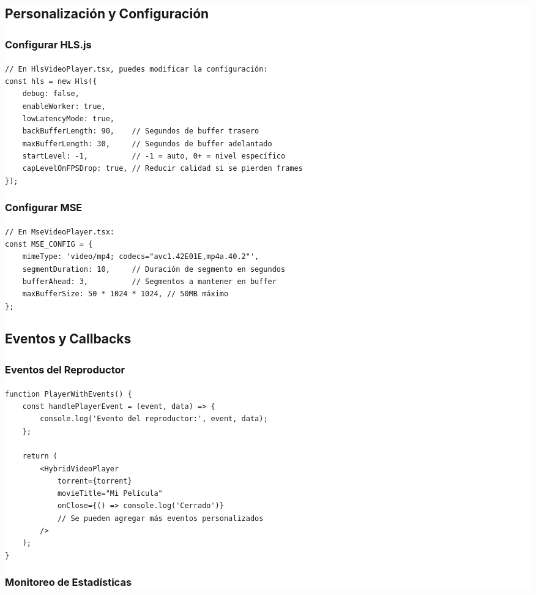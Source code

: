 ## Personalización y Configuración

### Configurar HLS.js

```tsx
// En HlsVideoPlayer.tsx, puedes modificar la configuración:
const hls = new Hls({
    debug: false,
    enableWorker: true,
    lowLatencyMode: true,
    backBufferLength: 90,    // Segundos de buffer trasero
    maxBufferLength: 30,     // Segundos de buffer adelantado
    startLevel: -1,          // -1 = auto, 0+ = nivel específico
    capLevelOnFPSDrop: true, // Reducir calidad si se pierden frames
});
```

### Configurar MSE

```tsx
// En MseVideoPlayer.tsx:
const MSE_CONFIG = {
    mimeType: 'video/mp4; codecs="avc1.42E01E,mp4a.40.2"',
    segmentDuration: 10,     // Duración de segmento en segundos
    bufferAhead: 3,          // Segmentos a mantener en buffer
    maxBufferSize: 50 * 1024 * 1024, // 50MB máximo
};
```

## Eventos y Callbacks

### Eventos del Reproductor

```tsx
function PlayerWithEvents() {
    const handlePlayerEvent = (event, data) => {
        console.log('Evento del reproductor:', event, data);
    };

    return (
        <HybridVideoPlayer
            torrent={torrent}
            movieTitle="Mi Película"
            onClose={() => console.log('Cerrado')}
            // Se pueden agregar más eventos personalizados
        />
    );
}
```

### Monitoreo de Estadísticas
